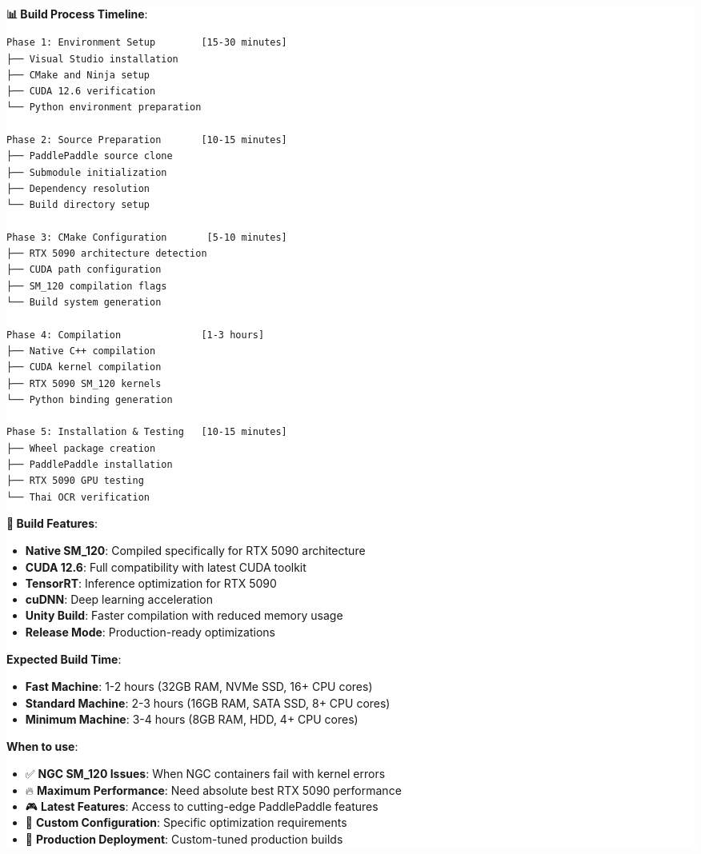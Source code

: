 **📊 Build Process Timeline**:
```
Phase 1: Environment Setup        [15-30 minutes]
├── Visual Studio installation
├── CMake and Ninja setup
├── CUDA 12.6 verification
└── Python environment preparation

Phase 2: Source Preparation       [10-15 minutes]
├── PaddlePaddle source clone
├── Submodule initialization
├── Dependency resolution
└── Build directory setup

Phase 3: CMake Configuration       [5-10 minutes]
├── RTX 5090 architecture detection
├── CUDA path configuration
├── SM_120 compilation flags
└── Build system generation

Phase 4: Compilation              [1-3 hours]
├── Native C++ compilation
├── CUDA kernel compilation
├── RTX 5090 SM_120 kernels
└── Python binding generation

Phase 5: Installation & Testing   [10-15 minutes]
├── Wheel package creation
├── PaddlePaddle installation
├── RTX 5090 GPU testing
└── Thai OCR verification
```

**🎯 Build Features**:
- **Native SM_120**: Compiled specifically for RTX 5090 architecture
- **CUDA 12.6**: Full compatibility with latest CUDA toolkit
- **TensorRT**: Inference optimization for RTX 5090
- **cuDNN**: Deep learning acceleration
- **Unity Build**: Faster compilation with reduced memory usage
- **Release Mode**: Production-ready optimizations

**Expected Build Time**:
- **Fast Machine**: 1-2 hours (32GB RAM, NVMe SSD, 16+ CPU cores)
- **Standard Machine**: 2-3 hours (16GB RAM, SATA SSD, 8+ CPU cores)
- **Minimum Machine**: 3-4 hours (8GB RAM, HDD, 4+ CPU cores)

**When to use**:
- ✅ **NGC SM_120 Issues**: When NGC containers fail with kernel errors
- 🔥 **Maximum Performance**: Need absolute best RTX 5090 performance
- 🎮 **Latest Features**: Access to cutting-edge PaddlePaddle features
- 🔧 **Custom Configuration**: Specific optimization requirements
- 🚀 **Production Deployment**: Custom-tuned production builds
